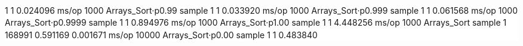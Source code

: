 <td>1</td>
<td>1</td>
<td>0.024096</td>
<td></td>
<td>ms/op</td>
<td>1000</td>
</tr>
<tr>
<td>Arrays_Sort·p0.99</td>
<td>sample</td>
<td>1</td>
<td>1</td>
<td>0.033920</td>
<td></td>
<td>ms/op</td>
<td>1000</td>
</tr>
<tr>
<td>Arrays_Sort·p0.999</td>
<td>sample</td>
<td>1</td>
<td>1</td>
<td>0.061568</td>
<td></td>
<td>ms/op</td>
<td>1000</td>
</tr>
<tr>
<td>Arrays_Sort·p0.9999</td>
<td>sample</td>
<td>1</td>
<td>1</td>
<td>0.894976</td>
<td></td>
<td>ms/op</td>
<td>1000</td>
</tr>
<tr>
<td>Arrays_Sort·p1.00</td>
<td>sample</td>
<td>1</td>
<td>1</td>
<td>4.448256</td>
<td></td>
<td>ms/op</td>
<td>1000</td>
</tr>
<tr>
<td>Arrays_Sort</td>
<td>sample</td>
<td>1</td>
<td>168991</td>
<td>0.591169</td>
<td>0.001671</td>
<td>ms/op</td>
<td>10000</td>
</tr>
<tr>
<td>Arrays_Sort·p0.00</td>
<td>sample</td>
<td>1</td>
<td>1</td>
<td>0.483840</td>
<td></td>